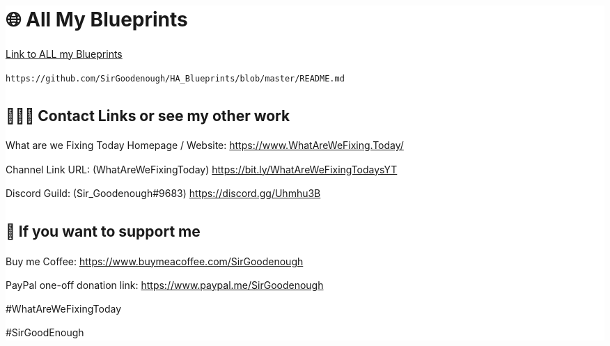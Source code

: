# 🌐 All My Blueprints

[Link to ALL my Blueprints](https://github.com/SirGoodenough/HA_Blueprints/blob/master/README.md)

```https://github.com/SirGoodenough/HA_Blueprints/blob/master/README.md```

## <a name="contacts">🤹🏾‍♂️ Contact Links or see my other work</a>

What are we Fixing Today Homepage / Website: https://www.WhatAreWeFixing.Today/

Channel Link URL: (WhatAreWeFixingToday) https://bit.ly/WhatAreWeFixingTodaysYT

Discord Guild: (Sir_Goodenough#9683) https://discord.gg/Uhmhu3B

## 🧀 If you want to support me

Buy me Coffee: https://www.buymeacoffee.com/SirGoodenough

PayPal one-off donation link: https://www.paypal.me/SirGoodenough

#WhatAreWeFixingToday

#SirGoodEnough